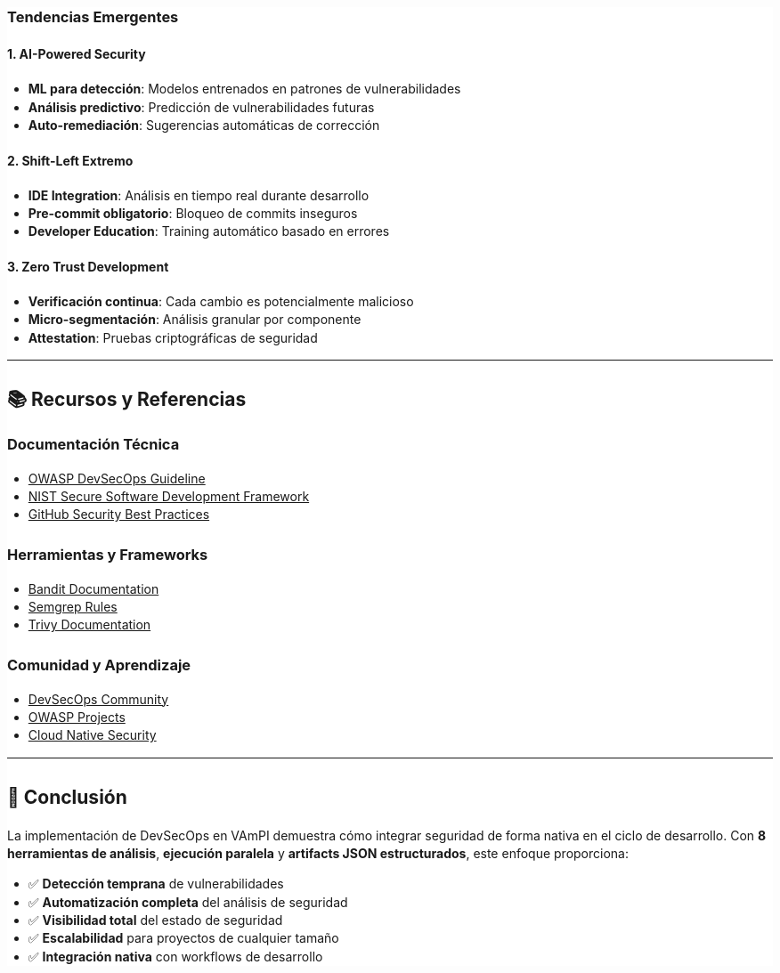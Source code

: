 ### **Tendencias Emergentes**

#### **1. AI-Powered Security**
- **ML para detección**: Modelos entrenados en patrones de vulnerabilidades
- **Análisis predictivo**: Predicción de vulnerabilidades futuras
- **Auto-remediación**: Sugerencias automáticas de corrección

#### **2. Shift-Left Extremo**
- **IDE Integration**: Análisis en tiempo real durante desarrollo
- **Pre-commit obligatorio**: Bloqueo de commits inseguros
- **Developer Education**: Training automático basado en errores

#### **3. Zero Trust Development**
- **Verificación continua**: Cada cambio es potencialmente malicioso
- **Micro-segmentación**: Análisis granular por componente
- **Attestation**: Pruebas criptográficas de seguridad

---

## 📚 **Recursos y Referencias**

### **Documentación Técnica**
- [OWASP DevSecOps Guideline](https://owasp.org/www-project-devsecops-guideline/)
- [NIST Secure Software Development Framework](https://csrc.nist.gov/Projects/ssdf)
- [GitHub Security Best Practices](https://docs.github.com/en/code-security)

### **Herramientas y Frameworks**
- [Bandit Documentation](https://bandit.readthedocs.io/)
- [Semgrep Rules](https://semgrep.dev/explore)
- [Trivy Documentation](https://aquasecurity.github.io/trivy/)

### **Comunidad y Aprendizaje**
- [DevSecOps Community](https://www.devsecops.org/)
- [OWASP Projects](https://owasp.org/projects/)
- [Cloud Native Security](https://www.cncf.io/projects/)

---

## 🎯 **Conclusión**

La implementación de DevSecOps en VAmPI demuestra cómo integrar seguridad de forma nativa en el ciclo de desarrollo. Con **8 herramientas de análisis**, **ejecución paralela** y **artifacts JSON estructurados**, este enfoque proporciona:

- ✅ **Detección temprana** de vulnerabilidades
- ✅ **Automatización completa** del análisis de seguridad  
- ✅ **Visibilidad total** del estado de seguridad
- ✅ **Escalabilidad** para proyectos de cualquier tamaño
- ✅ **Integración nativa** con workflows de desarrollo
